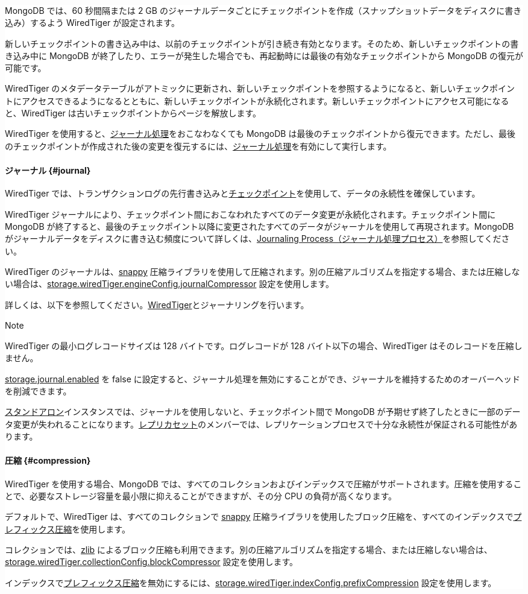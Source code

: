MongoDB では、60 秒間隔または 2 GB のジャーナルデータごとにチェックポイントを作成（スナップショットデータをディスクに書き込み）するよう WiredTiger が設定されます。

新しいチェックポイントの書き込み中は、以前のチェックポイントが引き続き有効となります。そのため、新しいチェックポイントの書き込み中に MongoDB が終了したり、エラーが発生した場合でも、再起動時には最後の有効なチェックポイントから MongoDB の復元が可能です。

WiredTiger のメタデータテーブルがアトミックに更新され、新しいチェックポイントを参照するようになると、新しいチェックポイントにアクセスできるようになるとともに、新しいチェックポイントが永続化されます。新しいチェックポイントにアクセス可能になると、WiredTiger は古いチェックポイントからページを解放します。

WiredTiger を使用すると、[ジャーナル処理](https://docs.mongodb.com/manual/reference/glossary/#term-durable)をおこなわなくても MongoDB は最後のチェックポイントから復元できます。ただし、最後のチェックポイントが作成された後の変更を復元するには、[ジャーナル処理](https://docs.mongodb.com/manual/core/wiredtiger/#storage-wiredtiger-journal)を有効にして実行します。

#### ジャーナル {#journal}

WiredTiger では、トランザクションログの先行書き込みと[チェックポイント](https://docs.mongodb.com/manual/core/wiredtiger/#storage-wiredtiger-checkpoints)を使用して、データの永続性を確保しています。

WiredTiger ジャーナルにより、チェックポイント間におこなわれたすべてのデータ変更が永続化されます。チェックポイント間に MongoDB が終了すると、最後のチェックポイント以降に変更されたすべてのデータがジャーナルを使用して再現されます。MongoDB がジャーナルデータをディスクに書き込む頻度について詳しくは、[Journaling Process（ジャーナル処理プロセス）](https://docs.mongodb.com/manual/core/journaling/#journal-process)を参照してください。

WiredTiger のジャーナルは、[snappy](https://docs.mongodb.com/manual/core/journaling/#journal-process) 圧縮ライブラリを使用して圧縮されます。別の圧縮アルゴリズムを指定する場合、または圧縮しない場合は、[storage.wiredTiger.engineConfig.journalCompressor](https://docs.mongodb.com/manual/reference/configuration-options/#storage.wiredTiger.engineConfig.journalCompressor) 設定を使用します。

詳しくは、以下を参照してください。[WiredTiger](https://docs.mongodb.com/manual/core/journaling/#journaling-wiredtiger)とジャーナリングを行います。

>[!NOTE]
>
>WiredTiger の最小ログレコードサイズは 128 バイトです。ログレコードが 128 バイト以下の場合、WiredTiger はそのレコードを圧縮しません。
>
>[storage.journal.enabled](https://docs.mongodb.com/manual/reference/configuration-options/#storage.journal.enabled) を false に設定すると、ジャーナル処理を無効にすることができ、ジャーナルを維持するためのオーバーヘッドを削減できます。
>
>[スタンドアロン](https://docs.mongodb.com/manual/reference/glossary/#term-standalone)インスタンスでは、ジャーナルを使用しないと、チェックポイント間で MongoDB が予期せず終了したときに一部のデータ変更が失われることになります。[レプリカセット](https://docs.mongodb.com/manual/reference/glossary/#term-replica-set)のメンバーでは、レプリケーションプロセスで十分な永続性が保証される可能性があります。

#### 圧縮 {#compression}

WiredTiger を使用する場合、MongoDB では、すべてのコレクションおよびインデックスで圧縮がサポートされます。圧縮を使用することで、必要なストレージ容量を最小限に抑えることができますが、その分 CPU の負荷が高くなります。

デフォルトで、WiredTiger は、すべてのコレクションで [snappy](https://docs.mongodb.com/manual/reference/glossary/#term-snappy) 圧縮ライブラリを使用したブロック圧縮を、すべてのインデックスで[プレフィックス圧縮](https://docs.mongodb.com/manual/reference/glossary/#term-prefix-compression)を使用します。

コレクションでは、[zlib](https://docs.mongodb.com/manual/reference/glossary/#term-zlib) によるブロック圧縮も利用できます。別の圧縮アルゴリズムを指定する場合、または圧縮しない場合は、[storage.wiredTiger.collectionConfig.blockCompressor](https://docs.mongodb.com/manual/reference/glossary/#term-zlib) 設定を使用します。

インデックスで[プレフィックス圧縮](https://docs.mongodb.com/manual/reference/glossary/#term-prefix-compression)を無効にするには、[storage.wiredTiger.indexConfig.prefixCompression](https://docs.mongodb.com/manual/reference/configuration-options/#storage.wiredTiger.indexConfig.prefixCompression) 設定を使用します。
